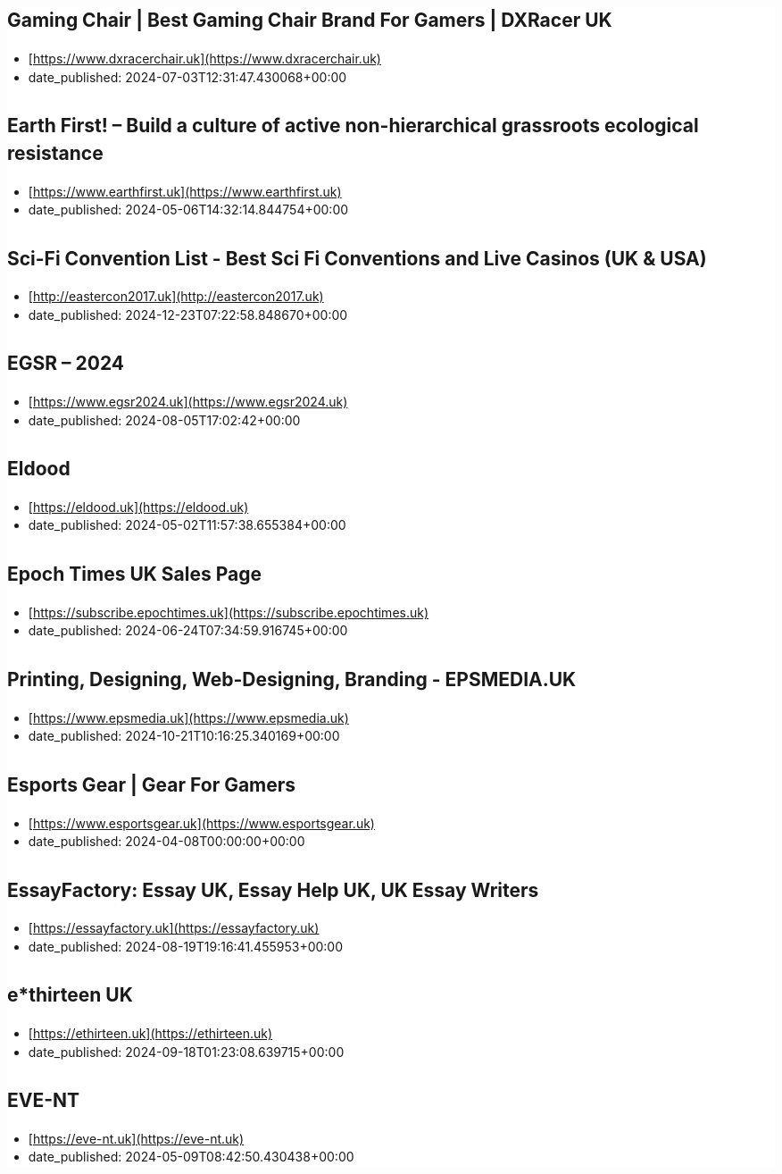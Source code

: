  ## Gaming Chair | Best Gaming Chair Brand For Gamers | DXRacer UK
 - [https://www.dxracerchair.uk](https://www.dxracerchair.uk)
 - date_published: 2024-07-03T12:31:47.430068+00:00

 ## Earth First! – Build a culture of active non-hierarchical grassroots ecological resistance
 - [https://www.earthfirst.uk](https://www.earthfirst.uk)
 - date_published: 2024-05-06T14:32:14.844754+00:00

 ## Sci-Fi Convention List - Best Sci Fi Conventions and Live Casinos (UK & USA)
 - [http://eastercon2017.uk](http://eastercon2017.uk)
 - date_published: 2024-12-23T07:22:58.848670+00:00

 ## EGSR – 2024
 - [https://www.egsr2024.uk](https://www.egsr2024.uk)
 - date_published: 2024-08-05T17:02:42+00:00

 ## Eldood
 - [https://eldood.uk](https://eldood.uk)
 - date_published: 2024-05-02T11:57:38.655384+00:00

 ## Epoch Times UK Sales Page
 - [https://subscribe.epochtimes.uk](https://subscribe.epochtimes.uk)
 - date_published: 2024-06-24T07:34:59.916745+00:00

 ## Printing, Designing, Web-Designing, Branding - EPSMEDIA.UK
 - [https://www.epsmedia.uk](https://www.epsmedia.uk)
 - date_published: 2024-10-21T10:16:25.340169+00:00

 ## Esports Gear | Gear For Gamers
 - [https://www.esportsgear.uk](https://www.esportsgear.uk)
 - date_published: 2024-04-08T00:00:00+00:00

 ## EssayFactory: Essay UK, Essay Help UK, UK Essay Writers
 - [https://essayfactory.uk](https://essayfactory.uk)
 - date_published: 2024-08-19T19:16:41.455953+00:00

 ## e*thirteen UK
 - [https://ethirteen.uk](https://ethirteen.uk)
 - date_published: 2024-09-18T01:23:08.639715+00:00

 ## EVE-NT
 - [https://eve-nt.uk](https://eve-nt.uk)
 - date_published: 2024-05-09T08:42:50.430438+00:00
